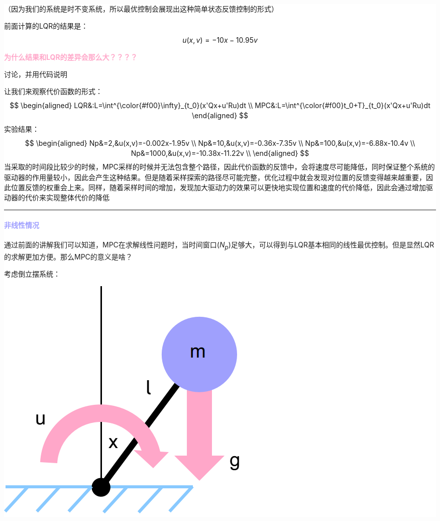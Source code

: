 （因为我们的系统是时不变系统，所以最优控制会展现出这种简单状态反馈控制的形式）

前面计算的LQR的结果是：
$$
u(x,v)=-10x-10.95v
$$

**<font color=#ffa7c9>为什么结果和LQR的差异会那么大？？？？</font>**

<font color=#212121>讨论，并用代码说明</font>





让我们来观察代价函数的形式：
$$
\begin{aligned}
LQR&:L=\int^{\color{#f00}\infty}_{t_0}(x'Qx+u'Ru)dt \\
MPC&:L=\int^{\color{#f00}t_0+T}_{t_0}(x'Qx+u'Ru)dt
\end{aligned}
$$
实验结果：
$$
\begin{aligned}
Np&=2,&u(x,v)=-0.002x-1.95v \\
Np&=10,&u(x,v)=-0.36x-7.35v \\
Np&=100,&u(x,v)=-6.88x-10.4v \\
Np&=1000,&u(x,v)=-10.38x-11.22v \\
\end{aligned}
$$
当采取的时间段比较少的时候，MPC采样的时候并无法包含整个路径，因此代价函数的反馈中，会将速度尽可能降低，同时保证整个系统的驱动器的作用量较小，因此会产生这种结果。但是随着采样探索的路径尽可能完整，优化过程中就会发现对位置的反馈变得越来越重要，因此位置反馈的权重会上来。同样，随着采样时间的增加，发现加大驱动力的效果可以更快地实现位置和速度的代价降低，因此会通过增加驱动器的代价来实现整体代价的降低

----------------------------------------------

#### **<font color=#a0a0ff>非线性情况</font>**

<font color=#212121>通过前面的讲解我们可以知道，MPC在求解线性问题时，当时间窗口($N_p$)足够大，可以得到与LQR基本相同的线性最优控制。但是显然LQR的求解更加方便。那么MPC的意义是啥？</font>

考虑倒立摆系统：

![](./pendulum.png)
